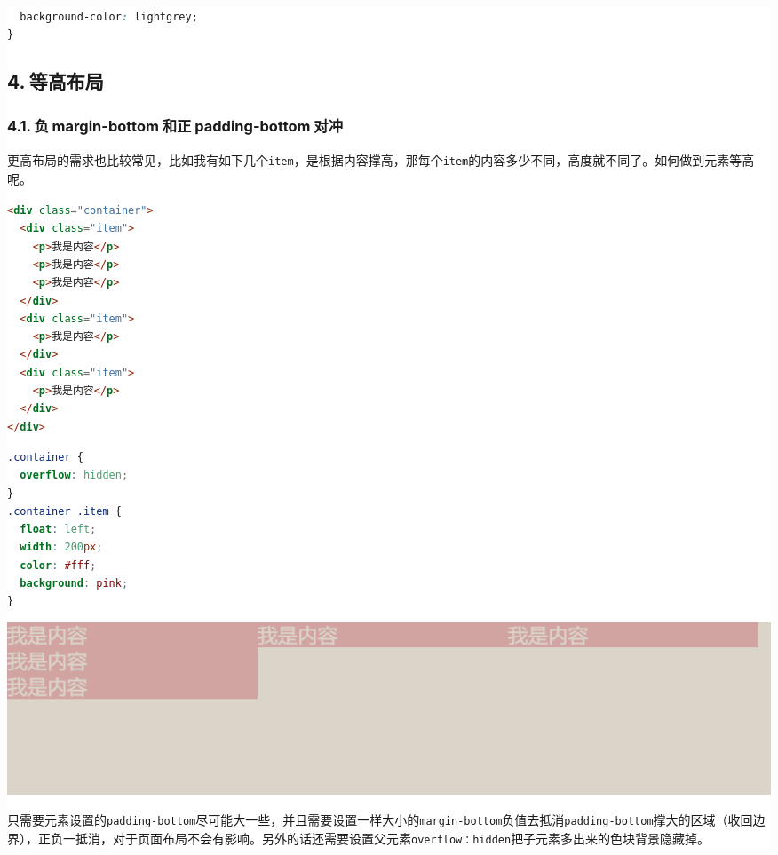 ```css
  background-color: lightgrey;
}
```

## 4. 等高布局

### 4.1. 负 margin-bottom 和正 padding-bottom 对冲

更高布局的需求也比较常见，比如我有如下几个`item`，是根据内容撑高，那每个`item`的内容多少不同，高度就不同了。如何做到元素等高呢。

```html
<div class="container">
  <div class="item">
    <p>我是内容</p>
    <p>我是内容</p>
    <p>我是内容</p>
  </div>
  <div class="item">
    <p>我是内容</p>
  </div>
  <div class="item">
    <p>我是内容</p>
  </div>
</div>
```

```css
.container {
  overflow: hidden;
}
.container .item {
  float: left;
  width: 200px;
  color: #fff;
  background: pink;
}
```

![图 3](../../../images/91cb935fba82ddd6679f60ec4bebd5a91d22bde74c1c0db77d4b86623d36ec9a.png)

只需要元素设置的`padding-bottom`尽可能大一些，并且需要设置一样大小的`margin-bottom`负值去抵消`padding-bottom`撑大的区域（收回边界），正负一抵消，对于页面布局不会有影响。另外的话还需要设置父元素`overflow：hidden`把子元素多出来的色块背景隐藏掉。

